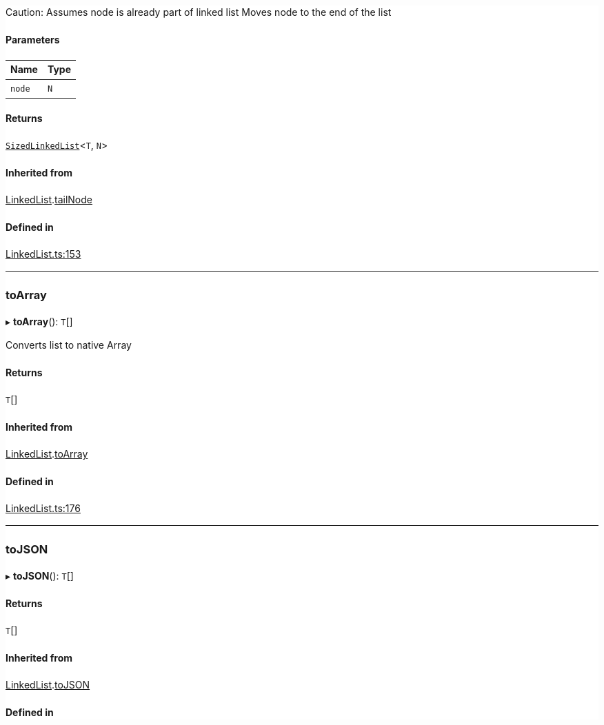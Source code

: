Caution: Assumes node is already part of linked list
Moves node to the end of the list

#### Parameters

| Name | Type |
| :------ | :------ |
| `node` | `N` |

#### Returns

[`SizedLinkedList`](SizedLinkedList.SizedLinkedList-1.md)<`T`, `N`\>

#### Inherited from

[LinkedList](LinkedList.LinkedList-1.md).[tailNode](LinkedList.LinkedList-1.md#tailnode)

#### Defined in

[LinkedList.ts:153](https://github.com/zimmed/prefab/blob/5b06828/src/LinkedList.ts#L153)

___

### toArray

▸ **toArray**(): `T`[]

Converts list to native Array

#### Returns

`T`[]

#### Inherited from

[LinkedList](LinkedList.LinkedList-1.md).[toArray](LinkedList.LinkedList-1.md#toarray)

#### Defined in

[LinkedList.ts:176](https://github.com/zimmed/prefab/blob/5b06828/src/LinkedList.ts#L176)

___

### toJSON

▸ **toJSON**(): `T`[]

#### Returns

`T`[]

#### Inherited from

[LinkedList](LinkedList.LinkedList-1.md).[toJSON](LinkedList.LinkedList-1.md#tojson)

#### Defined in
